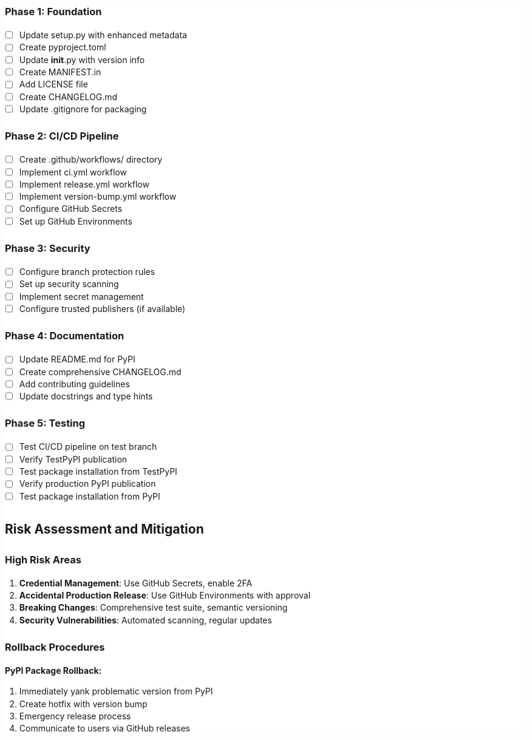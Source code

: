 ### Phase 1: Foundation
- [ ] Update setup.py with enhanced metadata
- [ ] Create pyproject.toml
- [ ] Update __init__.py with version info
- [ ] Create MANIFEST.in
- [ ] Add LICENSE file
- [ ] Create CHANGELOG.md
- [ ] Update .gitignore for packaging

### Phase 2: CI/CD Pipeline
- [ ] Create .github/workflows/ directory
- [ ] Implement ci.yml workflow
- [ ] Implement release.yml workflow
- [ ] Implement version-bump.yml workflow
- [ ] Configure GitHub Secrets
- [ ] Set up GitHub Environments

### Phase 3: Security
- [ ] Configure branch protection rules
- [ ] Set up security scanning
- [ ] Implement secret management
- [ ] Configure trusted publishers (if available)

### Phase 4: Documentation
- [ ] Update README.md for PyPI
- [ ] Create comprehensive CHANGELOG.md
- [ ] Add contributing guidelines
- [ ] Update docstrings and type hints

### Phase 5: Testing
- [ ] Test CI/CD pipeline on test branch
- [ ] Verify TestPyPI publication
- [ ] Test package installation from TestPyPI
- [ ] Verify production PyPI publication
- [ ] Test package installation from PyPI

## Risk Assessment and Mitigation

### High Risk Areas
1. **Credential Management**: Use GitHub Secrets, enable 2FA
2. **Accidental Production Release**: Use GitHub Environments with approval
3. **Breaking Changes**: Comprehensive test suite, semantic versioning
4. **Security Vulnerabilities**: Automated scanning, regular updates

### Rollback Procedures

**PyPI Package Rollback:**
1. Immediately yank problematic version from PyPI
2. Create hotfix with version bump
3. Emergency release process
4. Communicate to users via GitHub releases
